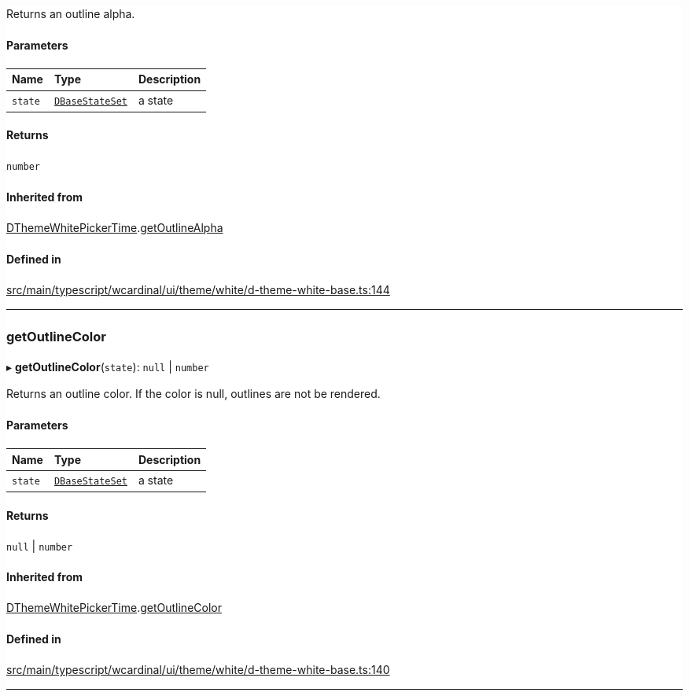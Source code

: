 Returns an outline alpha.

#### Parameters

| Name | Type | Description |
| :------ | :------ | :------ |
| `state` | [`DBaseStateSet`](../interfaces/DBaseStateSet.md) | a state |

#### Returns

`number`

#### Inherited from

[DThemeWhitePickerTime](DThemeWhitePickerTime.md).[getOutlineAlpha](DThemeWhitePickerTime.md#getoutlinealpha)

#### Defined in

[src/main/typescript/wcardinal/ui/theme/white/d-theme-white-base.ts:144](https://github.com/winter-cardinal/winter-cardinal-ui/blob/v0.414.0/src/main/typescript/wcardinal/ui/theme/white/d-theme-white-base.ts#L144)

___

### getOutlineColor

▸ **getOutlineColor**(`state`): ``null`` \| `number`

Returns an outline color.
If the color is null, outlines are not be rendered.

#### Parameters

| Name | Type | Description |
| :------ | :------ | :------ |
| `state` | [`DBaseStateSet`](../interfaces/DBaseStateSet.md) | a state |

#### Returns

``null`` \| `number`

#### Inherited from

[DThemeWhitePickerTime](DThemeWhitePickerTime.md).[getOutlineColor](DThemeWhitePickerTime.md#getoutlinecolor)

#### Defined in

[src/main/typescript/wcardinal/ui/theme/white/d-theme-white-base.ts:140](https://github.com/winter-cardinal/winter-cardinal-ui/blob/v0.414.0/src/main/typescript/wcardinal/ui/theme/white/d-theme-white-base.ts#L140)

___

